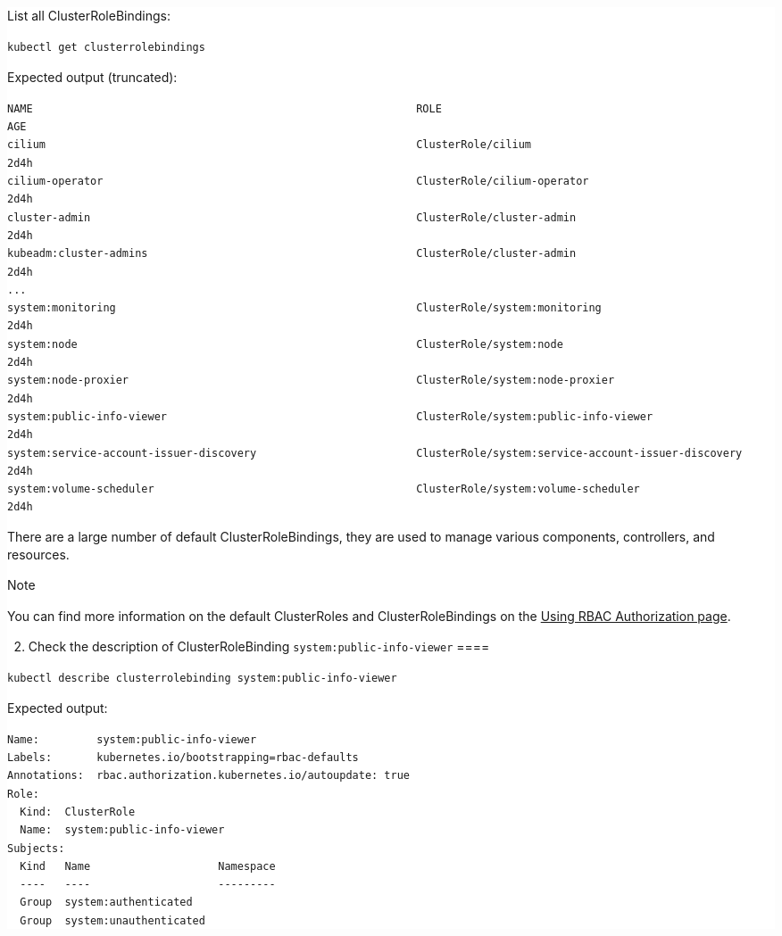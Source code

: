 List all ClusterRoleBindings:

```shell,run
kubectl get clusterrolebindings
```

Expected output (truncated):
```text
NAME                                                            ROLE                                                                               AGE
cilium                                                          ClusterRole/cilium                                                                 2d4h
cilium-operator                                                 ClusterRole/cilium-operator                                                        2d4h
cluster-admin                                                   ClusterRole/cluster-admin                                                          2d4h
kubeadm:cluster-admins                                          ClusterRole/cluster-admin                                                          2d4h
...
system:monitoring                                               ClusterRole/system:monitoring                                                      2d4h
system:node                                                     ClusterRole/system:node                                                            2d4h
system:node-proxier                                             ClusterRole/system:node-proxier                                                    2d4h
system:public-info-viewer                                       ClusterRole/system:public-info-viewer                                              2d4h
system:service-account-issuer-discovery                         ClusterRole/system:service-account-issuer-discovery                                2d4h
system:volume-scheduler                                         ClusterRole/system:volume-scheduler                                                2d4h
```

There are a large number of default ClusterRoleBindings, they are used to manage various components, controllers, and resources.

> [!NOTE]
> You can find more information on the default ClusterRoles and ClusterRoleBindings on the [Using RBAC Authorization page](https://kubernetes.io/docs/reference/access-authn-authz/rbac).

2. Check the description of ClusterRoleBinding `system:public-info-viewer`
====

```shell,run
kubectl describe clusterrolebinding system:public-info-viewer
```

Expected output:
```text
Name:         system:public-info-viewer
Labels:       kubernetes.io/bootstrapping=rbac-defaults
Annotations:  rbac.authorization.kubernetes.io/autoupdate: true
Role:
  Kind:  ClusterRole
  Name:  system:public-info-viewer
Subjects:
  Kind   Name                    Namespace
  ----   ----                    ---------
  Group  system:authenticated
  Group  system:unauthenticated
```
